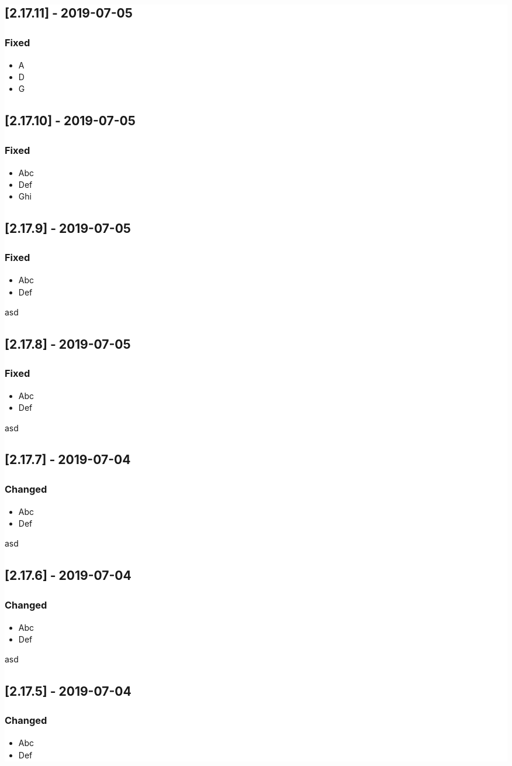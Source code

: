 ## [2.17.11] - 2019-07-05
### Fixed
- A
- D
- G

## [2.17.10] - 2019-07-05
### Fixed
- Abc
- Def
- Ghi

## [2.17.9] - 2019-07-05
### Fixed
- Abc
- Def

asd

## [2.17.8] - 2019-07-05
### Fixed
- Abc
- Def

asd

## [2.17.7] - 2019-07-04
### Changed
- Abc
- Def

asd

## [2.17.6] - 2019-07-04
### Changed
- Abc
- Def

asd

## [2.17.5] - 2019-07-04

### Changed
- Abc
- Def
